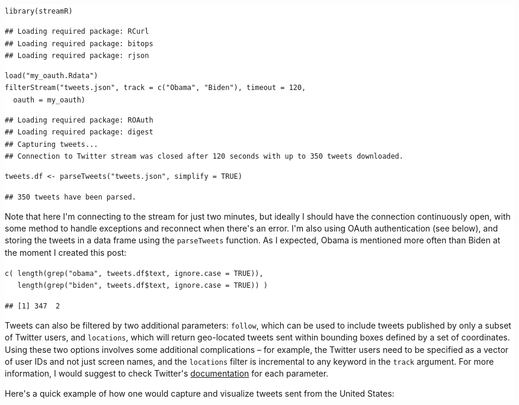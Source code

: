 <pre><code class="r">library(streamR)
</code></pre>

<pre><code>## Loading required package: RCurl
## Loading required package: bitops
## Loading required package: rjson
</code></pre>

<pre><code class="r">load(&quot;my_oauth.Rdata&quot;)
filterStream(&quot;tweets.json&quot;, track = c(&quot;Obama&quot;, &quot;Biden&quot;), timeout = 120, 
  oauth = my_oauth)
</code></pre>

<pre><code>## Loading required package: ROAuth
## Loading required package: digest
## Capturing tweets...
## Connection to Twitter stream was closed after 120 seconds with up to 350 tweets downloaded.
</code></pre>

<pre><code class="r">tweets.df &lt;- parseTweets(&quot;tweets.json&quot;, simplify = TRUE)
</code></pre>

<pre><code>## 350 tweets have been parsed.
</code></pre>

<p>Note that here I&#39;m connecting to the stream for just two minutes, but ideally I should have the connection continuously open, with some method to handle exceptions and reconnect when there&#39;s an error. I&#39;m also using OAuth authentication (see below), and storing the tweets in a data frame using the <code>parseTweets</code> function. As I expected, Obama is mentioned more often than Biden at the moment I created this post:</p>

<pre><code class="r">c( length(grep(&quot;obama&quot;, tweets.df$text, ignore.case = TRUE)),
   length(grep(&quot;biden&quot;, tweets.df$text, ignore.case = TRUE)) )
</code></pre>

<pre><code>## [1] 347  2
</code></pre>

<p>Tweets can also be filtered by two additional parameters: <code>follow</code>, which can be used to include tweets published by only a subset of Twitter users, and <code>locations</code>, which will return geo-located tweets sent within bounding boxes defined by a set of coordinates. Using these two options involves some additional complications &ndash; for example, the Twitter users need to be specified as a vector of user IDs and not just screen names, and the <code>locations</code> filter is incremental to any keyword in the <code>track</code> argument. For more information, I would suggest to check Twitter&#39;s <a href="http://dev.twitter.com/docs/streaming-apis/parameters">documentation</a> for each parameter.</p>

<p>Here&#39;s a quick example of how one would capture and visualize tweets sent from the United States:</p>
